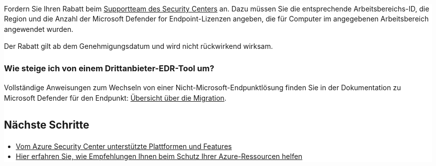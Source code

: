 Fordern Sie Ihren Rabatt beim [Supportteam des Security Centers](https://ms.portal.azure.com/#blade/Microsoft_Azure_Support/HelpAndSupportBlade/overview) an. Dazu müssen Sie die entsprechende Arbeitsbereichs-ID, die Region und die Anzahl der Microsoft Defender for Endpoint-Lizenzen angeben, die für Computer im angegebenen Arbeitsbereich angewendet wurden.

Der Rabatt gilt ab dem Genehmigungsdatum und wird nicht rückwirkend wirksam.

### <a name="how-do-i-switch-from-a-third-party-edr-tool"></a>Wie steige ich von einem Drittanbieter-EDR-Tool um?
Vollständige Anweisungen zum Wechseln von einer Nicht-Microsoft-Endpunktlösung finden Sie in der Dokumentation zu Microsoft Defender für den Endpunkt: [Übersicht über die Migration](/windows/security/threat-protection/microsoft-defender-atp/switch-to-microsoft-defender-migration).


## <a name="next-steps"></a>Nächste Schritte

- [Vom Azure Security Center unterstützte Plattformen und Features](security-center-os-coverage.md)
- [Hier erfahren Sie, wie Empfehlungen Ihnen beim Schutz Ihrer Azure-Ressourcen helfen](review-security-recommendations.md)
